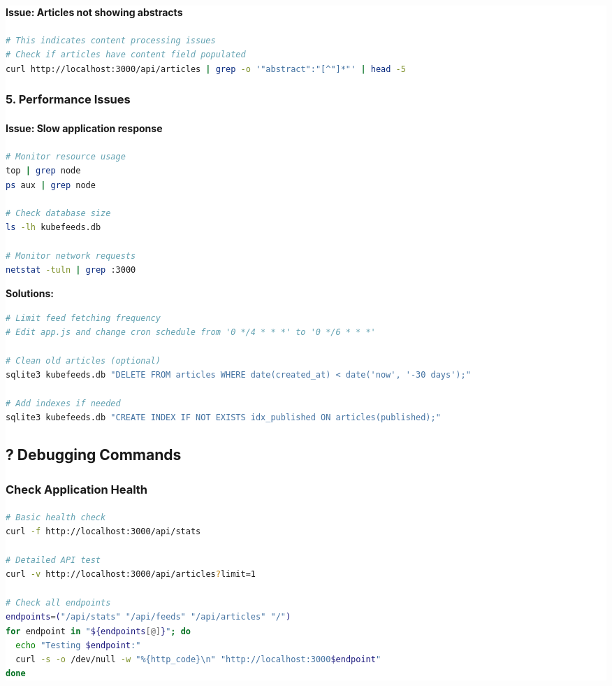 #### **Issue**: Articles not showing abstracts
```bash
# This indicates content processing issues
# Check if articles have content field populated
curl http://localhost:3000/api/articles | grep -o '"abstract":"[^"]*"' | head -5
```

### 5. Performance Issues

#### **Issue**: Slow application response
```bash
# Monitor resource usage
top | grep node
ps aux | grep node

# Check database size
ls -lh kubefeeds.db

# Monitor network requests
netstat -tuln | grep :3000
```

**Solutions:**
```bash
# Limit feed fetching frequency
# Edit app.js and change cron schedule from '0 */4 * * *' to '0 */6 * * *'

# Clean old articles (optional)
sqlite3 kubefeeds.db "DELETE FROM articles WHERE date(created_at) < date('now', '-30 days');"

# Add indexes if needed
sqlite3 kubefeeds.db "CREATE INDEX IF NOT EXISTS idx_published ON articles(published);"
```

## ? Debugging Commands

### Check Application Health
```bash
# Basic health check
curl -f http://localhost:3000/api/stats

# Detailed API test
curl -v http://localhost:3000/api/articles?limit=1

# Check all endpoints
endpoints=("/api/stats" "/api/feeds" "/api/articles" "/")
for endpoint in "${endpoints[@]}"; do
  echo "Testing $endpoint:"
  curl -s -o /dev/null -w "%{http_code}\n" "http://localhost:3000$endpoint"
done
```
